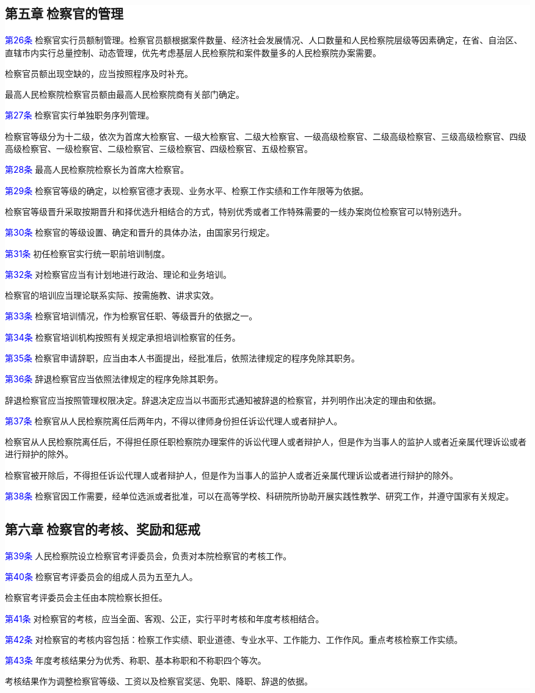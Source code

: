 ## 第五章 检察官的管理

<a style="color:blue" name="第26条">第26条</a>  检察官实行员额制管理。检察官员额根据案件数量、经济社会发展情况、人口数量和人民检察院层级等因素确定，在省、自治区、直辖市内实行总量控制、动态管理，优先考虑基层人民检察院和案件数量多的人民检察院办案需要。

检察官员额出现空缺的，应当按照程序及时补充。

最高人民检察院检察官员额由最高人民检察院商有关部门确定。

<a style="color:blue" name="第27条">第27条</a>  检察官实行单独职务序列管理。

检察官等级分为十二级，依次为首席大检察官、一级大检察官、二级大检察官、一级高级检察官、二级高级检察官、三级高级检察官、四级高级检察官、一级检察官、二级检察官、三级检察官、四级检察官、五级检察官。

<a style="color:blue" name="第28条">第28条</a>  最高人民检察院检察长为首席大检察官。

<a style="color:blue" name="第29条">第29条</a>  检察官等级的确定，以检察官德才表现、业务水平、检察工作实绩和工作年限等为依据。

检察官等级晋升采取按期晋升和择优选升相结合的方式，特别优秀或者工作特殊需要的一线办案岗位检察官可以特别选升。

<a style="color:blue" name="第30条">第30条</a>  检察官的等级设置、确定和晋升的具体办法，由国家另行规定。

<a style="color:blue" name="第31条">第31条</a>  初任检察官实行统一职前培训制度。

<a style="color:blue" name="第32条">第32条</a>  对检察官应当有计划地进行政治、理论和业务培训。

检察官的培训应当理论联系实际、按需施教、讲求实效。

<a style="color:blue" name="第33条">第33条</a>  检察官培训情况，作为检察官任职、等级晋升的依据之一。

<a style="color:blue" name="第34条">第34条</a>  检察官培训机构按照有关规定承担培训检察官的任务。

<a style="color:blue" name="第35条">第35条</a>  检察官申请辞职，应当由本人书面提出，经批准后，依照法律规定的程序免除其职务。

<a style="color:blue" name="第36条">第36条</a>  辞退检察官应当依照法律规定的程序免除其职务。

辞退检察官应当按照管理权限决定。辞退决定应当以书面形式通知被辞退的检察官，并列明作出决定的理由和依据。

<a style="color:blue" name="第37条">第37条</a>  检察官从人民检察院离任后两年内，不得以律师身份担任诉讼代理人或者辩护人。

检察官从人民检察院离任后，不得担任原任职检察院办理案件的诉讼代理人或者辩护人，但是作为当事人的监护人或者近亲属代理诉讼或者进行辩护的除外。

检察官被开除后，不得担任诉讼代理人或者辩护人，但是作为当事人的监护人或者近亲属代理诉讼或者进行辩护的除外。

<a style="color:blue" name="第38条">第38条</a>  检察官因工作需要，经单位选派或者批准，可以在高等学校、科研院所协助开展实践性教学、研究工作，并遵守国家有关规定。

## 第六章 检察官的考核、奖励和惩戒

<a style="color:blue" name="第39条">第39条</a>  人民检察院设立检察官考评委员会，负责对本院检察官的考核工作。

<a style="color:blue" name="第40条">第40条</a>  检察官考评委员会的组成人员为五至九人。

检察官考评委员会主任由本院检察长担任。

<a style="color:blue" name="第41条">第41条</a>  对检察官的考核，应当全面、客观、公正，实行平时考核和年度考核相结合。

<a style="color:blue" name="第42条">第42条</a>  对检察官的考核内容包括：检察工作实绩、职业道德、专业水平、工作能力、工作作风。重点考核检察工作实绩。

<a style="color:blue" name="第43条">第43条</a>  年度考核结果分为优秀、称职、基本称职和不称职四个等次。

考核结果作为调整检察官等级、工资以及检察官奖惩、免职、降职、辞退的依据。
